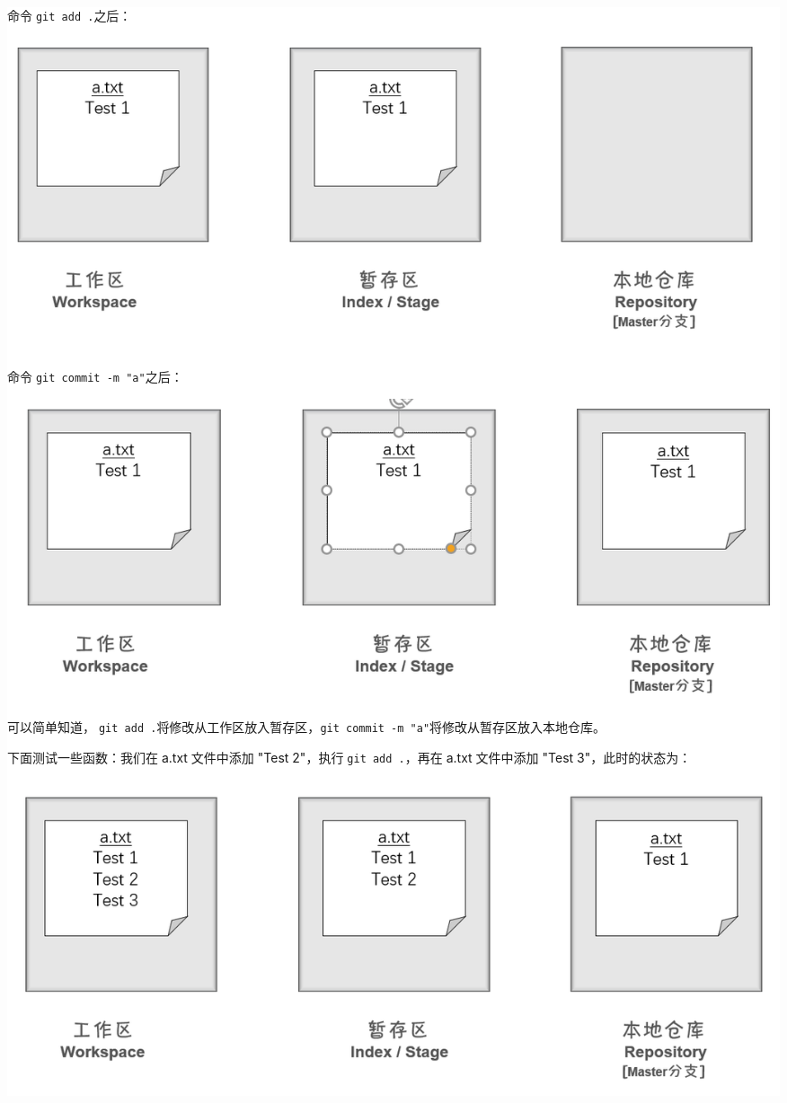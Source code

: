 命令 `git add .`之后：

![image-20200217204652107](\images\image-20200217204652107.png)

命令 `git commit -m "a"`之后：

![image-20200217204637553](\images\image-20200217204637553.png)

可以简单知道， `git add .`将修改从工作区放入暂存区，`git commit -m "a"`将修改从暂存区放入本地仓库。

下面测试一些函数：我们在 a.txt 文件中添加 "Test 2"，执行 `git add .`，再在 a.txt 文件中添加 "Test 3"，此时的状态为：

![image-20200217204606402](\images\image-20200217204606402.png)